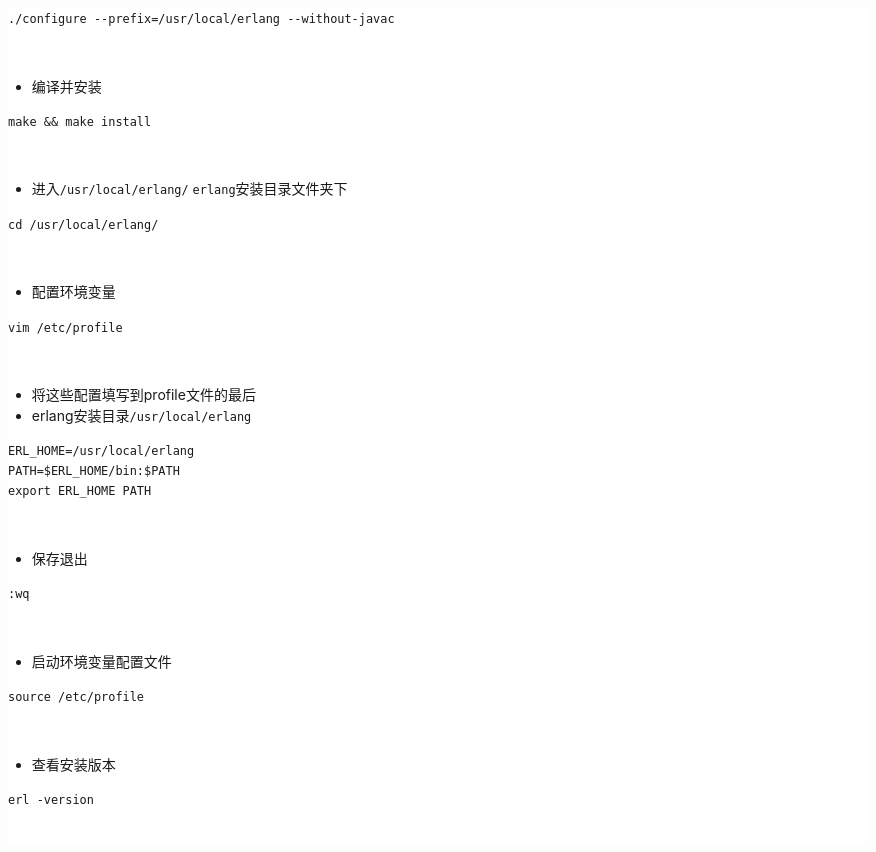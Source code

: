 ```shell
./configure --prefix=/usr/local/erlang --without-javac
```

<br>

- 编译并安装

```shell
make && make install
```

<br>

- 进入`/usr/local/erlang/` `erlang`安装目录文件夹下

```shell
cd /usr/local/erlang/
```

<br>

- 配置环境变量

```shell
vim /etc/profile
```

<br>

- 将这些配置填写到profile文件的最后
- erlang安装目录`/usr/local/erlang`

```shell
ERL_HOME=/usr/local/erlang
PATH=$ERL_HOME/bin:$PATH
export ERL_HOME PATH
```

<br>

- 保存退出

```
:wq
```

<br>

- 启动环境变量配置文件

```shell
source /etc/profile
```

<br>

- 查看安装版本

```
erl -version
```

<br>
